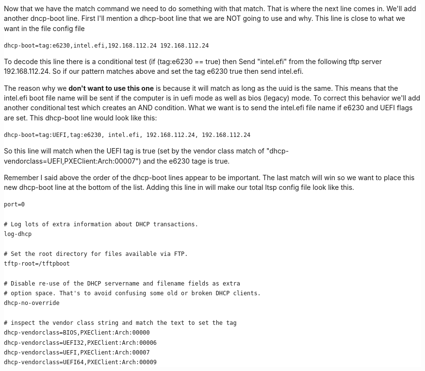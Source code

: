 Now that we have the match command we need to do something with that
match. That is where the next line comes in. We\'ll add another
dncp-boot line. First I\'ll mention a dhcp-boot line that we are NOT
going to use and why. This line is close to what we want in the file
config file

    dhcp-boot=tag:e6230,intel.efi,192.168.112.24 192.168.112.24

To decode this line there is a conditional test (if (tag:e6230 == true)
then Send \"intel.efi\" from the following tftp server 192.168.112.24.
So if our pattern matches above and set the tag e6230 true then send
intel.efi.

The reason why we **don\'t want to use this one** is because it will
match as long as the uuid is the same. This means that the intel.efi
boot file name will be sent if the computer is in uefi mode as well as
bios (legacy) mode. To correct this behavior we\'ll add another
conditional test which creates an AND condition. What we want is to send
the intel.efi file name if e6230 and UEFI flags are set. This dhcp-boot
line would look like this:

    dhcp-boot=tag:UEFI,tag:e6230, intel.efi, 192.168.112.24, 192.168.112.24

So this line will match when the UEFI tag is true (set by the vendor
class match of \"dhcp-vendorclass=UEFI,PXEClient:Arch:00007\") and the
e6230 tage is true.

Remember I said above the order of the dhcp-boot lines appear to be
important. The last match will win so we want to place this new
dhcp-boot line at the bottom of the list. Adding this line in will make
our total ltsp config file look like this.

    port=0

    # Log lots of extra information about DHCP transactions.
    log-dhcp

    # Set the root directory for files available via FTP.
    tftp-root=/tftpboot

    # Disable re-use of the DHCP servername and filename fields as extra
    # option space. That's to avoid confusing some old or broken DHCP clients.
    dhcp-no-override

    # inspect the vendor class string and match the text to set the tag
    dhcp-vendorclass=BIOS,PXEClient:Arch:00000
    dhcp-vendorclass=UEFI32,PXEClient:Arch:00006
    dhcp-vendorclass=UEFI,PXEClient:Arch:00007
    dhcp-vendorclass=UEFI64,PXEClient:Arch:00009
